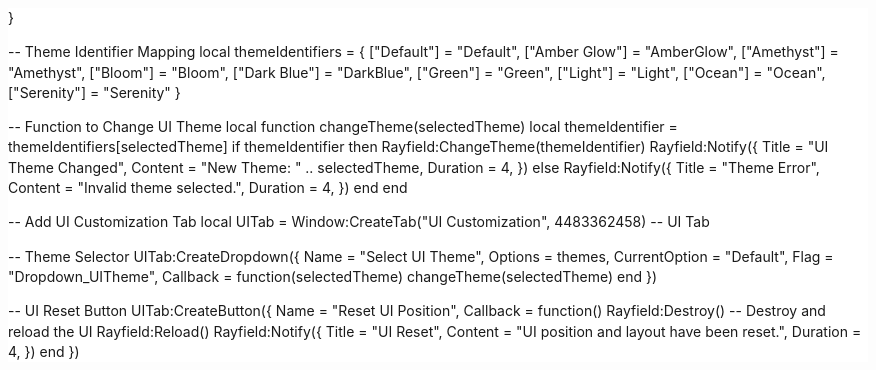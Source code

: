 }

-- Theme Identifier Mapping
local themeIdentifiers = {
    ["Default"] = "Default",
    ["Amber Glow"] = "AmberGlow",
    ["Amethyst"] = "Amethyst",
    ["Bloom"] = "Bloom",
    ["Dark Blue"] = "DarkBlue",
    ["Green"] = "Green",
    ["Light"] = "Light",
    ["Ocean"] = "Ocean",
    ["Serenity"] = "Serenity"
}

-- Function to Change UI Theme
local function changeTheme(selectedTheme)
    local themeIdentifier = themeIdentifiers[selectedTheme]
    if themeIdentifier then
        Rayfield:ChangeTheme(themeIdentifier)
        Rayfield:Notify({
            Title = "UI Theme Changed",
            Content = "New Theme: " .. selectedTheme,
            Duration = 4,
        })
    else
        Rayfield:Notify({
            Title = "Theme Error",
            Content = "Invalid theme selected.",
            Duration = 4,
        })
    end
end

-- Add UI Customization Tab
local UITab = Window:CreateTab("UI Customization", 4483362458) -- UI Tab

-- Theme Selector
UITab:CreateDropdown({
    Name = "Select UI Theme",
    Options = themes,
    CurrentOption = "Default",
    Flag = "Dropdown_UITheme",
    Callback = function(selectedTheme)
        changeTheme(selectedTheme)
    end
})

-- UI Reset Button
UITab:CreateButton({
    Name = "Reset UI Position",
    Callback = function()
        Rayfield:Destroy() -- Destroy and reload the UI
        Rayfield:Reload()
        Rayfield:Notify({
            Title = "UI Reset",
            Content = "UI position and layout have been reset.",
            Duration = 4,
        })
    end
})
